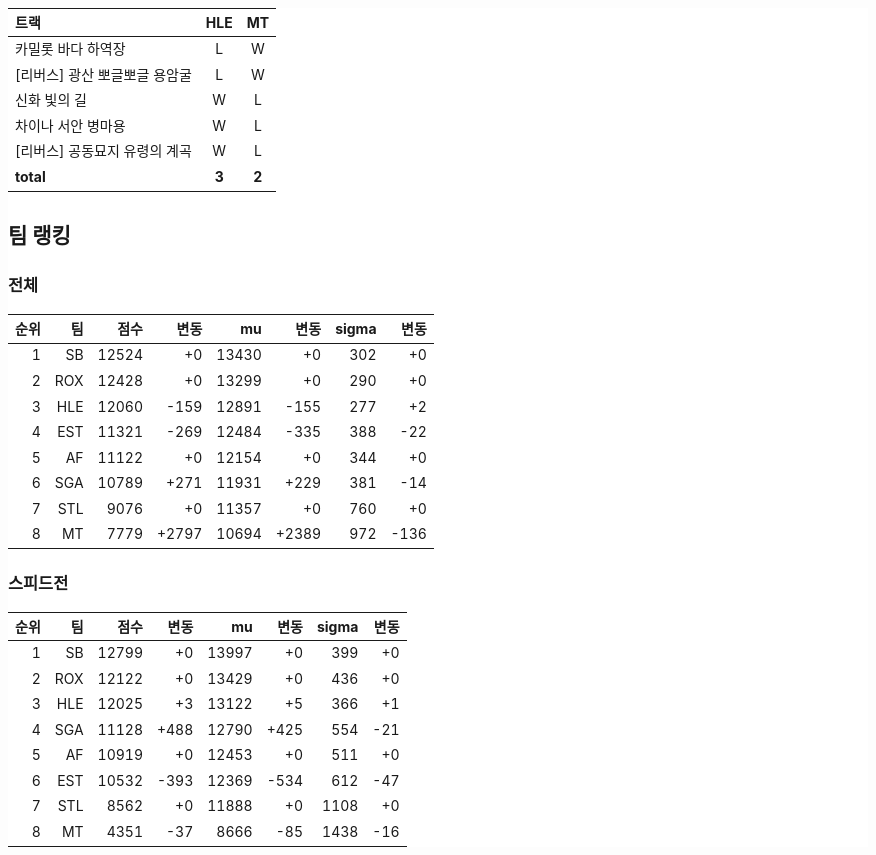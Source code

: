 | 트랙 | HLE | MT |
|:---|:---:|:---:|
| 카밀롯 바다 하역장 | L | W |
| [리버스] 광산 뽀글뽀글 용암굴 | L | W |
| 신화 빛의 길 | W | L |
| 차이나 서안 병마용 | W | L |
| [리버스] 공동묘지 유령의 계곡 | W | L |
| __total__ | __3__ | __2__ |


## 팀 랭킹


### 전체

| 순위 | 팀 | 점수 | 변동 | mu | 변동 | sigma | 변동 |
|---:|---:|---:|---:|---:|---:|---:|---:|
| 1 | SB | 12524 | +0 | 13430 | +0 | 302 | +0 |
| 2 | ROX | 12428 | +0 | 13299 | +0 | 290 | +0 |
| 3 | HLE | 12060 | -159 | 12891 | -155 | 277 | +2 |
| 4 | EST | 11321 | -269 | 12484 | -335 | 388 | -22 |
| 5 | AF | 11122 | +0 | 12154 | +0 | 344 | +0 |
| 6 | SGA | 10789 | +271 | 11931 | +229 | 381 | -14 |
| 7 | STL | 9076 | +0 | 11357 | +0 | 760 | +0 |
| 8 | MT | 7779 | +2797 | 10694 | +2389 | 972 | -136 |

### 스피드전

| 순위 | 팀 | 점수 | 변동 | mu | 변동 | sigma | 변동 |
|---:|---:|---:|---:|---:|---:|---:|---:|
| 1 | SB | 12799 | +0 | 13997 | +0 | 399 | +0 |
| 2 | ROX | 12122 | +0 | 13429 | +0 | 436 | +0 |
| 3 | HLE | 12025 | +3 | 13122 | +5 | 366 | +1 |
| 4 | SGA | 11128 | +488 | 12790 | +425 | 554 | -21 |
| 5 | AF | 10919 | +0 | 12453 | +0 | 511 | +0 |
| 6 | EST | 10532 | -393 | 12369 | -534 | 612 | -47 |
| 7 | STL | 8562 | +0 | 11888 | +0 | 1108 | +0 |
| 8 | MT | 4351 | -37 | 8666 | -85 | 1438 | -16 |
